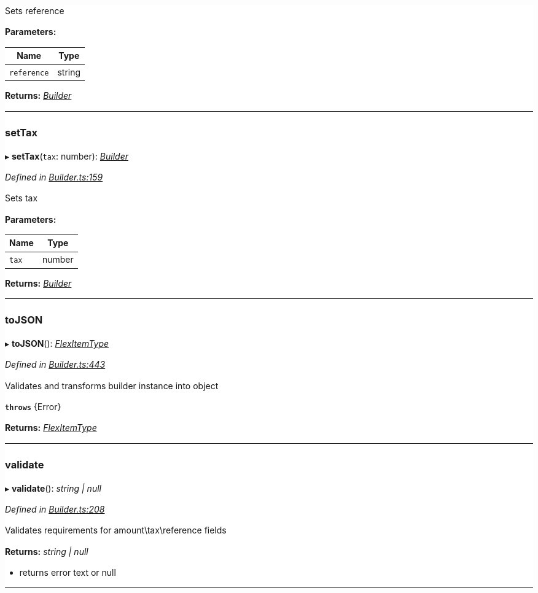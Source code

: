 Sets reference

**Parameters:**

Name | Type |
------ | ------ |
`reference` | string |

**Returns:** *[Builder](_builder_.builder.md)*

___

###  setTax

▸ **setTax**(`tax`: number): *[Builder](_builder_.builder.md)*

*Defined in [Builder.ts:159](https://github.com/XcooBee/payment-sdk-js/blob/e695a7a/src/Builder.ts#L159)*

Sets tax

**Parameters:**

Name | Type |
------ | ------ |
`tax` | number |

**Returns:** *[Builder](_builder_.builder.md)*

___

###  toJSON

▸ **toJSON**(): *[FlexItemType](../modules/_types_.md#flexitemtype)*

*Defined in [Builder.ts:443](https://github.com/XcooBee/payment-sdk-js/blob/e695a7a/src/Builder.ts#L443)*

Validates and transforms builder instance into object

**`throws`** {Error}

**Returns:** *[FlexItemType](../modules/_types_.md#flexitemtype)*

___

###  validate

▸ **validate**(): *string | null*

*Defined in [Builder.ts:208](https://github.com/XcooBee/payment-sdk-js/blob/e695a7a/src/Builder.ts#L208)*

Validates requirements for amount\tax\reference fields

**Returns:** *string | null*

- returns error text or null

___
